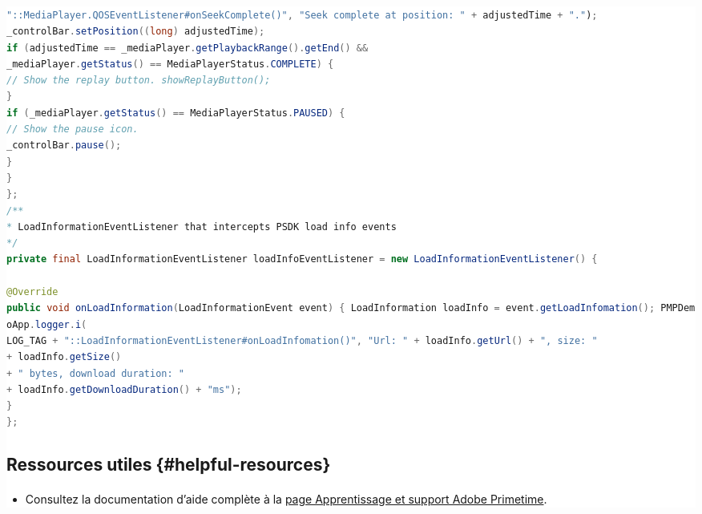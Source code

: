 ```java
"::MediaPlayer.QOSEventListener#onSeekComplete()", "Seek complete at position: " + adjustedTime + ".");
_controlBar.setPosition((long) adjustedTime);
if (adjustedTime == _mediaPlayer.getPlaybackRange().getEnd() &&
_mediaPlayer.getStatus() == MediaPlayerStatus.COMPLETE) {
// Show the replay button. showReplayButton();
}
if (_mediaPlayer.getStatus() == MediaPlayerStatus.PAUSED) {
// Show the pause icon.
_controlBar.pause();
}
}
};
/**
* LoadInformationEventListener that intercepts PSDK load info events
*/
private final LoadInformationEventListener loadInfoEventListener = new LoadInformationEventListener() {

@Override
public void onLoadInformation(LoadInformationEvent event) { LoadInformation loadInfo = event.getLoadInfomation(); PMPDemoApp.logger.i(
LOG_TAG + "::LoadInformationEventListener#onLoadInfomation()", "Url: " + loadInfo.getUrl() + ", size: "
+ loadInfo.getSize()
+ " bytes, download duration: "
+ loadInfo.getDownloadDuration() + "ms");
}
};
```

## Ressources utiles {#helpful-resources}

* Consultez la documentation d’aide complète à la [page Apprentissage et support Adobe Primetime](https://helpx.adobe.com/support/primetime.html).